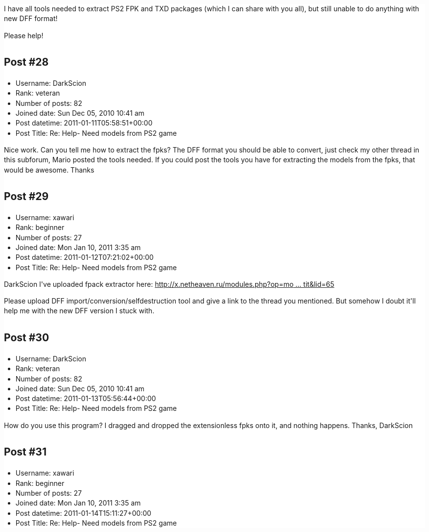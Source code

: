I have all tools needed to extract PS2 FPK and TXD packages (which I can share with you all), but still unable to do anything with new DFF format! 

Please help!
## Post #28
- Username: DarkScion
- Rank: veteran
- Number of posts: 82
- Joined date: Sun Dec 05, 2010 10:41 am
- Post datetime: 2011-01-11T05:58:51+00:00
- Post Title: Re: Help- Need models from PS2 game

Nice work. Can you tell me how to extract the fpks? The DFF format you should be able to convert, just check my other thread in this subforum, Mario posted the tools needed. If you could post the tools you have for extracting the models from the fpks, that would be awesome.
Thanks
## Post #29
- Username: xawari
- Rank: beginner
- Number of posts: 27
- Joined date: Mon Jan 10, 2011 3:35 am
- Post datetime: 2011-01-12T07:21:02+00:00
- Post Title: Re: Help- Need models from PS2 game

DarkScion
I've uploaded fpack extractor here:
[http://x.netheaven.ru/modules.php?op=mo ... tit&lid=65](http://x.netheaven.ru/modules.php?op=modload&name=Downloads&file=index&req=getit&lid=65)

Please upload DFF import/conversion/selfdestruction tool and give a link to the thread you mentioned.
But somehow I doubt it'll help me with the new DFF version I stuck with.
## Post #30
- Username: DarkScion
- Rank: veteran
- Number of posts: 82
- Joined date: Sun Dec 05, 2010 10:41 am
- Post datetime: 2011-01-13T05:56:44+00:00
- Post Title: Re: Help- Need models from PS2 game

How do you use this program? I dragged and dropped the extensionless fpks onto it, and nothing happens. 
Thanks,
DarkScion
## Post #31
- Username: xawari
- Rank: beginner
- Number of posts: 27
- Joined date: Mon Jan 10, 2011 3:35 am
- Post datetime: 2011-01-14T15:11:27+00:00
- Post Title: Re: Help- Need models from PS2 game
